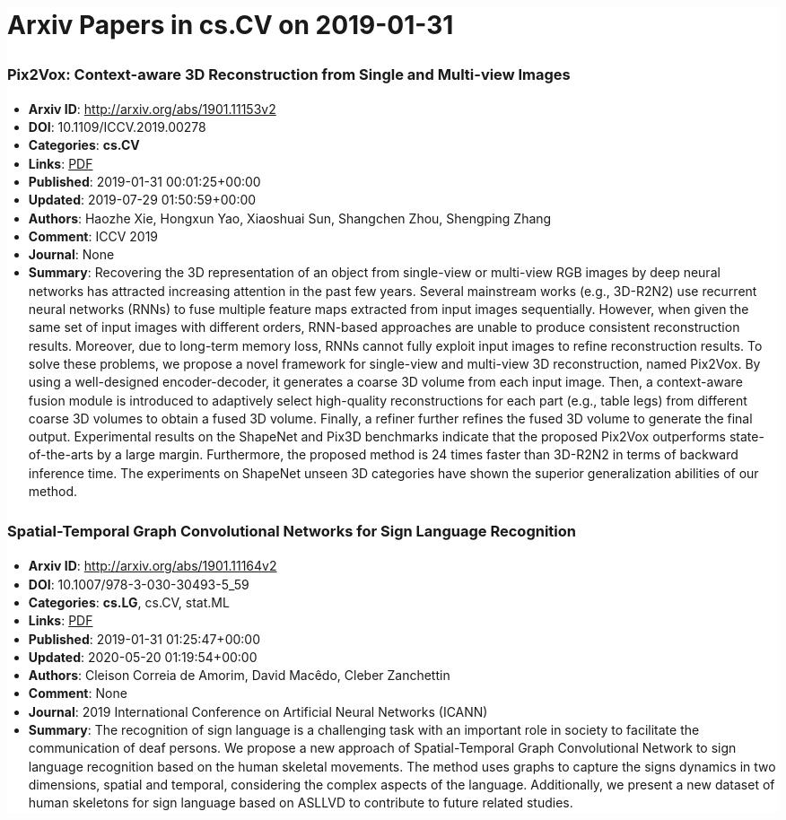 # Arxiv Papers in cs.CV on 2019-01-31
### Pix2Vox: Context-aware 3D Reconstruction from Single and Multi-view Images
- **Arxiv ID**: http://arxiv.org/abs/1901.11153v2
- **DOI**: 10.1109/ICCV.2019.00278
- **Categories**: **cs.CV**
- **Links**: [PDF](http://arxiv.org/pdf/1901.11153v2)
- **Published**: 2019-01-31 00:01:25+00:00
- **Updated**: 2019-07-29 01:50:59+00:00
- **Authors**: Haozhe Xie, Hongxun Yao, Xiaoshuai Sun, Shangchen Zhou, Shengping Zhang
- **Comment**: ICCV 2019
- **Journal**: None
- **Summary**: Recovering the 3D representation of an object from single-view or multi-view RGB images by deep neural networks has attracted increasing attention in the past few years. Several mainstream works (e.g., 3D-R2N2) use recurrent neural networks (RNNs) to fuse multiple feature maps extracted from input images sequentially. However, when given the same set of input images with different orders, RNN-based approaches are unable to produce consistent reconstruction results. Moreover, due to long-term memory loss, RNNs cannot fully exploit input images to refine reconstruction results. To solve these problems, we propose a novel framework for single-view and multi-view 3D reconstruction, named Pix2Vox. By using a well-designed encoder-decoder, it generates a coarse 3D volume from each input image. Then, a context-aware fusion module is introduced to adaptively select high-quality reconstructions for each part (e.g., table legs) from different coarse 3D volumes to obtain a fused 3D volume. Finally, a refiner further refines the fused 3D volume to generate the final output. Experimental results on the ShapeNet and Pix3D benchmarks indicate that the proposed Pix2Vox outperforms state-of-the-arts by a large margin. Furthermore, the proposed method is 24 times faster than 3D-R2N2 in terms of backward inference time. The experiments on ShapeNet unseen 3D categories have shown the superior generalization abilities of our method.



### Spatial-Temporal Graph Convolutional Networks for Sign Language Recognition
- **Arxiv ID**: http://arxiv.org/abs/1901.11164v2
- **DOI**: 10.1007/978-3-030-30493-5_59
- **Categories**: **cs.LG**, cs.CV, stat.ML
- **Links**: [PDF](http://arxiv.org/pdf/1901.11164v2)
- **Published**: 2019-01-31 01:25:47+00:00
- **Updated**: 2020-05-20 01:19:54+00:00
- **Authors**: Cleison Correia de Amorim, David Macêdo, Cleber Zanchettin
- **Comment**: None
- **Journal**: 2019 International Conference on Artificial Neural Networks
  (ICANN)
- **Summary**: The recognition of sign language is a challenging task with an important role in society to facilitate the communication of deaf persons. We propose a new approach of Spatial-Temporal Graph Convolutional Network to sign language recognition based on the human skeletal movements. The method uses graphs to capture the signs dynamics in two dimensions, spatial and temporal, considering the complex aspects of the language. Additionally, we present a new dataset of human skeletons for sign language based on ASLLVD to contribute to future related studies.

